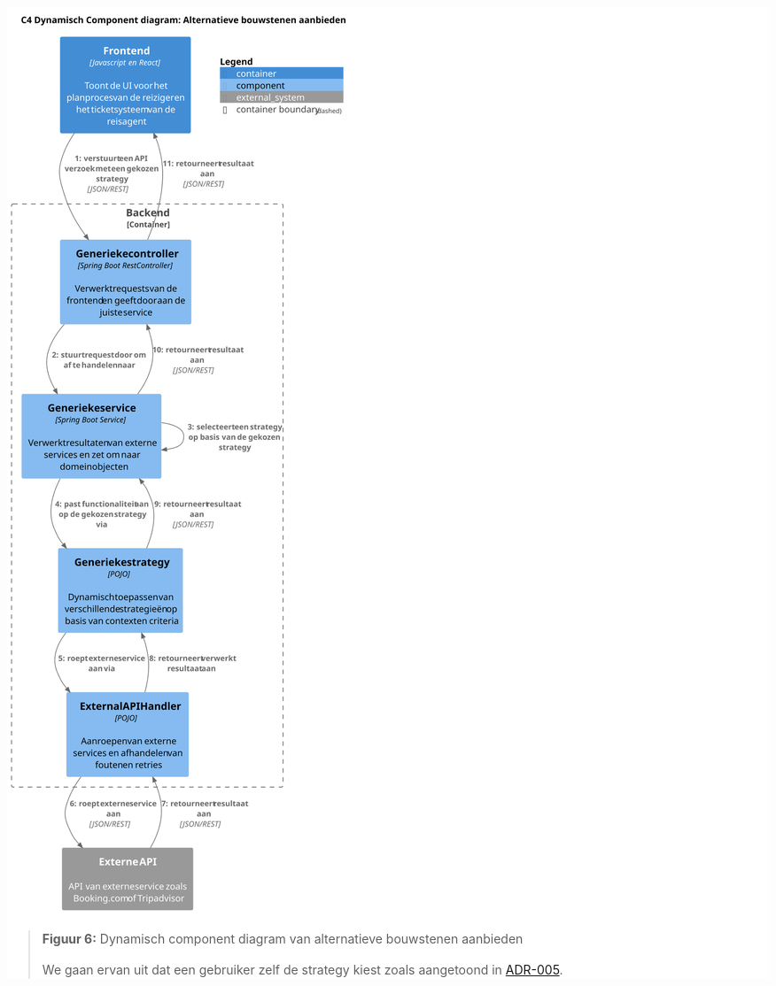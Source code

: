 ![Modularity - dynamic component diagram-C4_Dynamisch_Component_diagram__Alternatieve_bouwstenen_aanbieden.svg](sgb-bestanden%2Fontwerpvragen%2FModularity%20-%20dynamic%20component%20diagram-C4_Dynamisch_Component_diagram__Alternatieve_bouwstenen_aanbieden.svg)
> **Figuur 6:** Dynamisch component diagram van alternatieve bouwstenen aanbieden
>
> We gaan ervan uit dat een gebruiker zelf de strategy kiest zoals aangetoond in [ADR-005](#85-adr-005-pattern-voor-alternatieve-bouwstenen).
